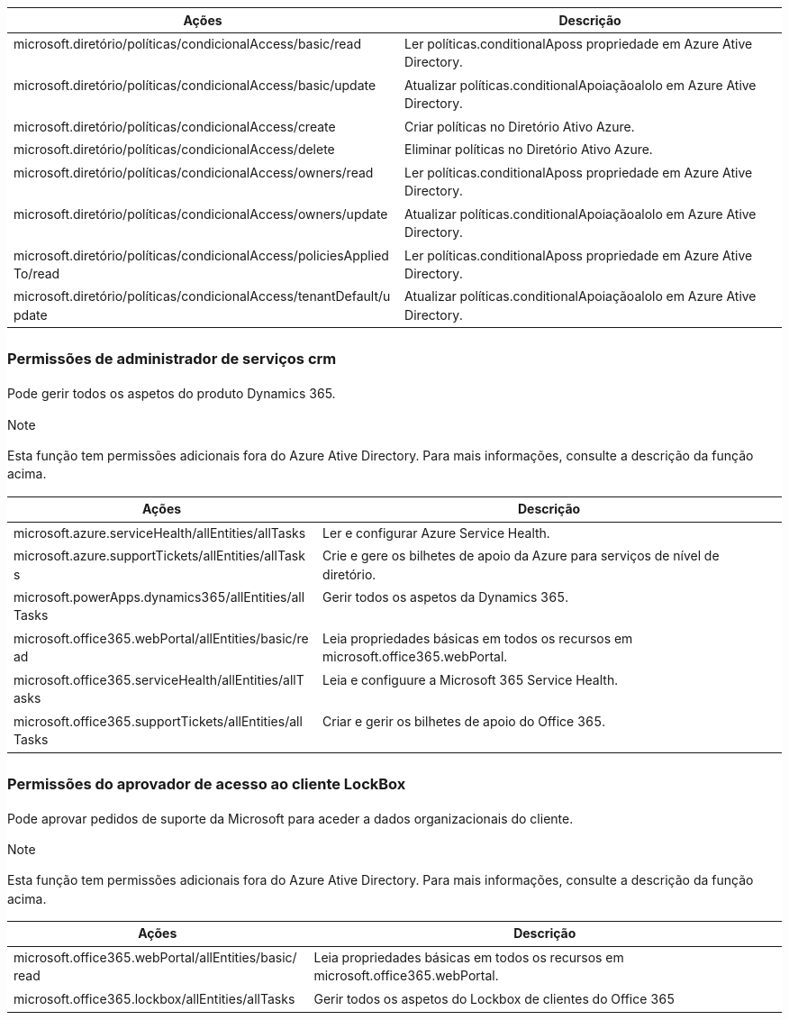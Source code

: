 | **Ações** | **Descrição** |
| --- | --- |
| microsoft.diretório/políticas/condicionalAccess/basic/read | Ler políticas.conditionalAposs propriedade em Azure Ative Directory. |
| microsoft.diretório/políticas/condicionalAccess/basic/update | Atualizar políticas.conditionalApoiaçãoalolo em Azure Ative Directory. |
| microsoft.diretório/políticas/condicionalAccess/create | Criar políticas no Diretório Ativo Azure. |
| microsoft.diretório/políticas/condicionalAccess/delete | Eliminar políticas no Diretório Ativo Azure. |
| microsoft.diretório/políticas/condicionalAccess/owners/read | Ler políticas.conditionalAposs propriedade em Azure Ative Directory. |
| microsoft.diretório/políticas/condicionalAccess/owners/update | Atualizar políticas.conditionalApoiaçãoalolo em Azure Ative Directory. |
| microsoft.diretório/políticas/condicionalAccess/policiesAppliedTo/read | Ler políticas.conditionalAposs propriedade em Azure Ative Directory. |
| microsoft.diretório/políticas/condicionalAccess/tenantDefault/update | Atualizar políticas.conditionalApoiaçãoalolo em Azure Ative Directory. |

### <a name="crm-service-administrator-permissions"></a>Permissões de administrador de serviços crm

Pode gerir todos os aspetos do produto Dynamics 365.

> [!NOTE]
> Esta função tem permissões adicionais fora do Azure Ative Directory. Para mais informações, consulte a descrição da função acima.
>
>

| **Ações** | **Descrição** |
| --- | --- |
| microsoft.azure.serviceHealth/allEntities/allTasks | Ler e configurar Azure Service Health. |
| microsoft.azure.supportTickets/allEntities/allTasks | Crie e gere os bilhetes de apoio da Azure para serviços de nível de diretório. |
| microsoft.powerApps.dynamics365/allEntities/allTasks | Gerir todos os aspetos da Dynamics 365. |
| microsoft.office365.webPortal/allEntities/basic/read | Leia propriedades básicas em todos os recursos em microsoft.office365.webPortal. |
| microsoft.office365.serviceHealth/allEntities/allTasks | Leia e configuure a Microsoft 365 Service Health. |
| microsoft.office365.supportTickets/allEntities/allTasks | Criar e gerir os bilhetes de apoio do Office 365. |

### <a name="customer-lockbox-access-approver-permissions"></a>Permissões do aprovador de acesso ao cliente LockBox

Pode aprovar pedidos de suporte da Microsoft para aceder a dados organizacionais do cliente.

> [!NOTE]
> Esta função tem permissões adicionais fora do Azure Ative Directory. Para mais informações, consulte a descrição da função acima.
>
>

| **Ações** | **Descrição** |
| --- | --- |
| microsoft.office365.webPortal/allEntities/basic/read | Leia propriedades básicas em todos os recursos em microsoft.office365.webPortal. |
| microsoft.office365.lockbox/allEntities/allTasks | Gerir todos os aspetos do Lockbox de clientes do Office 365 |
